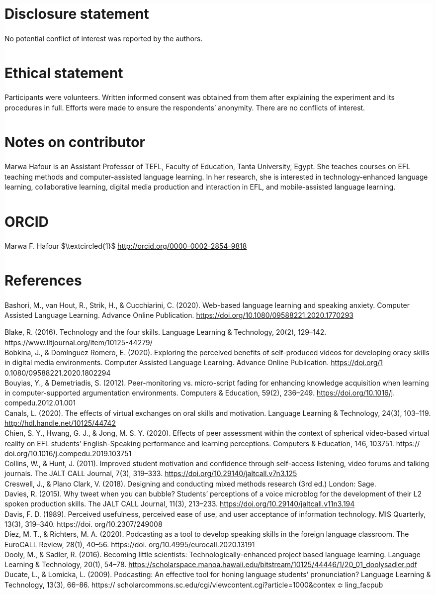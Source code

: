 # Disclosure statement

No potential conflict of interest was reported by the authors.

# Ethical statement

Participants were volunteers. Written informed consent was obtained from them after explaining the experiment and its procedures in full. Efforts were made to ensure the respondents’ anonymity. There are no conflicts of interest.

# Notes on contributor

Marwa Hafour is an Assistant Professor of TEFL, Faculty of Education, Tanta University, Egypt. She teaches courses on EFL teaching methods and computer-assisted language learning. In her research, she is interested in technology-enhanced language learning, collaborative learning, digital media production and interaction in EFL, and mobile-assisted language learning.

# ORCID

Marwa F. Hafour $\textcircled{1}$ http://orcid.org/0000-0002-2854-9818

# References

Bashori, M., van Hout, R., Strik, H., & Cucchiarini, C. (2020). Web-based language learning and speaking anxiety. Computer Assisted Language Learning. Advance Online Publication. https://doi.org/10.1080/09588221.2020.1770293

Blake, R. (2016). Technology and the four skills. Language Learning & Technology, 20(2), 129–142. https://www.lltjournal.org/item/10125-44279/   
Bobkina, J., & Domínguez Romero, E. (2020). Exploring the perceived benefits of self-produced videos for developing oracy skills in digital media environments. Computer Assisted Language Learning. Advance Online Publication. https://doi.org/1 0.1080/09588221.2020.1802294   
Bouyias, Y., & Demetriadis, S. (2012). Peer-monitoring vs. micro-script fading for enhancing knowledge acquisition when learning in computer-supported argumentation environments. Computers & Education, 59(2), 236–249. https://doi.org/10.1016/j. compedu.2012.01.001   
Canals, L. (2020). The effects of virtual exchanges on oral skills and motivation. Language Learning & Technology, 24(3), 103–119. http://hdl.handle.net/10125/44742   
Chien, S. Y., Hwang, G. J., & Jong, M. S. Y. (2020). Effects of peer assessment within the context of spherical video-based virtual reality on EFL students’ English-Speaking performance and learning perceptions. Computers & Education, 146, 103751. https:// doi.org/10.1016/j.compedu.2019.103751   
Collins, W., & Hunt, J. (2011). Improved student motivation and confidence through self-access listening, video forums and talking journals. The JALT CALL Journal, 7(3), 319–333. https://doi.org/10.29140/jaltcall.v7n3.125   
Creswell, J., & Plano Clark, V. (2018). Designing and conducting mixed methods research (3rd ed.) London: Sage.   
Davies, R. (2015). Why tweet when you can bubble? Students’ perceptions of a voice microblog for the development of their L2 spoken production skills. The JALT CALL Journal, 11(3), 213–233. https://doi.org/10.29140/jaltcall.v11n3.194   
Davis, F. D. (1989). Perceived usefulness, perceived ease of use, and user acceptance of information technology. MIS Quarterly, 13(3), 319–340. https://doi. org/10.2307/249008   
Díez, M. T., & Richters, M. A. (2020). Podcasting as a tool to develop speaking skills in the foreign language classroom. The EuroCALL Review, 28(1), 40–56. https://doi. org/10.4995/eurocall.2020.13191   
Dooly, M., & Sadler, R. (2016). Becoming little scientists: Technologically-enhanced project based language learning. Language Learning & Technology, 20(1), 54–78. https://scholarspace.manoa.hawaii.edu/bitstream/10125/44446/1/20_01_doolysadler.pdf   
Ducate, L., & Lomicka, L. (2009). Podcasting: An effective tool for honing language students’ pronunciation? Language Learning & Technology, 13(3), 66–86. https:// scholarcommons.sc.edu/cgi/viewcontent.cgi?article=1000&contex $\Bumpeq$ ling_facpub   